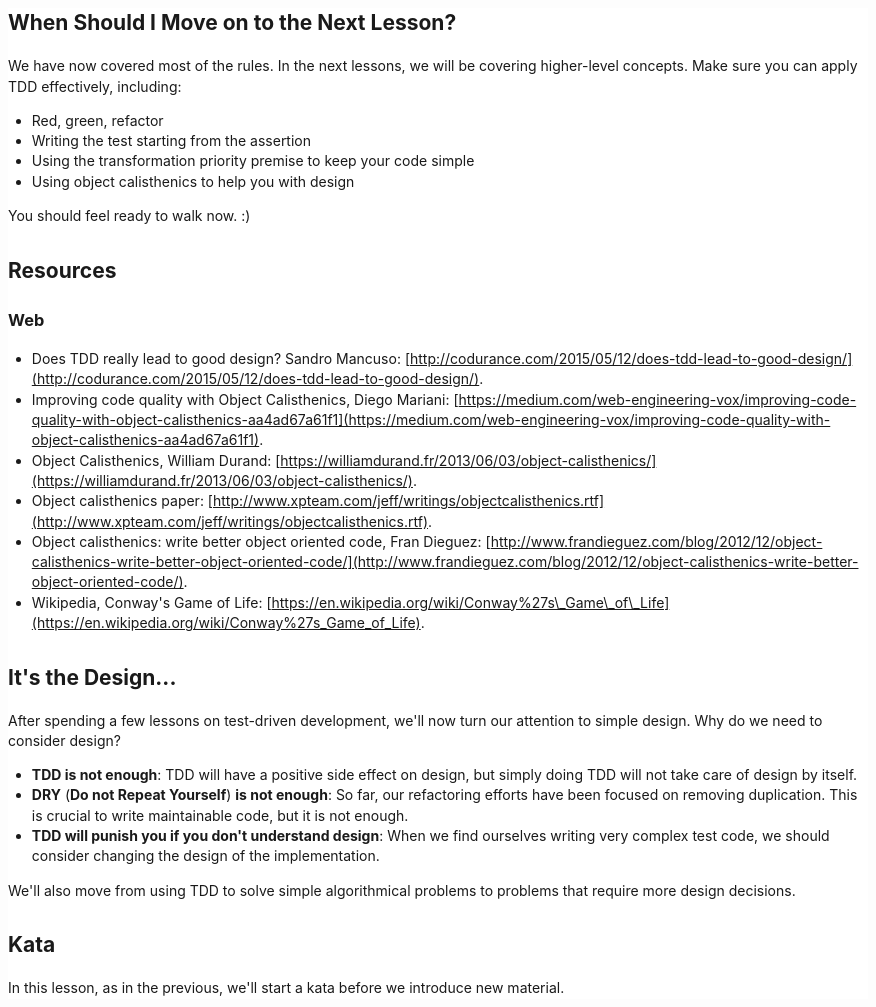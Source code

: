 When Should I Move on to the Next Lesson?
-----------------------------------------

We have now covered most of the rules. In the next lessons, we will be covering higher-level concepts. Make sure you can apply TDD effectively, including:

*   Red, green, refactor
*   Writing the test starting from the assertion
*   Using the transformation priority premise to keep your code simple
*   Using object calisthenics to help you with design

You should feel ready to walk now. :)

Resources
---------

### Web

*   Does TDD really lead to good design? Sandro Mancuso: [http://codurance.com/2015/05/12/does-tdd-lead-to-good-design/](http://codurance.com/2015/05/12/does-tdd-lead-to-good-design/).
*   Improving code quality with Object Calisthenics, Diego Mariani: [https://medium.com/web-engineering-vox/improving-code-quality-with-object-calisthenics-aa4ad67a61f1](https://medium.com/web-engineering-vox/improving-code-quality-with-object-calisthenics-aa4ad67a61f1).
*   Object Calisthenics, William Durand: [https://williamdurand.fr/2013/06/03/object-calisthenics/](https://williamdurand.fr/2013/06/03/object-calisthenics/).
*   Object calisthenics paper: [http://www.xpteam.com/jeff/writings/objectcalisthenics.rtf](http://www.xpteam.com/jeff/writings/objectcalisthenics.rtf).
*   Object calisthenics: write better object oriented code, Fran Dieguez: [http://www.frandieguez.com/blog/2012/12/object-calisthenics-write-better-object-oriented-code/](http://www.frandieguez.com/blog/2012/12/object-calisthenics-write-better-object-oriented-code/).
*   Wikipedia, Conway's Game of Life: [https://en.wikipedia.org/wiki/Conway%27s\_Game\_of\_Life](https://en.wikipedia.org/wiki/Conway%27s_Game_of_Life).


It's the Design...
------------------

After spending a few lessons on test-driven development, we'll now turn our attention to simple design. Why do we need to consider design?

*   **TDD is not enough**: TDD will have a positive side effect on design, but simply doing TDD will not take care of design by itself.
*   **DRY** (**Do not Repeat Yourself**) **is not enough**: So far, our refactoring efforts have been focused on removing duplication. This is crucial to write maintainable code, but it is not enough.
*   **TDD will punish you if you don't understand design**: When we find ourselves writing very complex test code, we should consider changing the design of the implementation.

We'll also move from using TDD to solve simple algorithmical problems to problems that require more design decisions.


Kata
----

In this lesson, as in the previous, we'll start a kata before we introduce new material.
